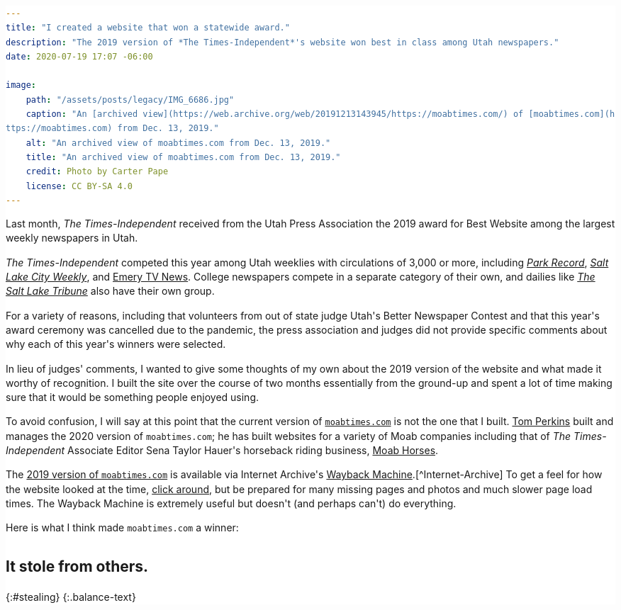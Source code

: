 ```yaml
---
title: "I created a website that won a statewide award."
description: "The 2019 version of *The Times-Independent*'s website won best in class among Utah newspapers."
date: 2020-07-19 17:07 -06:00

image:
    path: "/assets/posts/legacy/IMG_6686.jpg"
    caption: "An [archived view](https://web.archive.org/web/20191213143945/https://moabtimes.com/) of [moabtimes.com](https://moabtimes.com) from Dec. 13, 2019."
    alt: "An archived view of moabtimes.com from Dec. 13, 2019."
    title: "An archived view of moabtimes.com from Dec. 13, 2019."
    credit: Photo by Carter Pape
    license: CC BY-SA 4.0
---
```


Last month, _The Times-Independent_ received from the Utah Press Association the 2019 award for Best Website among the largest weekly newspapers in Utah.

_The Times-Independent_ competed this year among Utah weeklies with circulations of 3,000 or more, including [_Park Record_](https://www.parkrecord.com), [_Salt Lake City Weekly_](https://www.cityweekly.net), and [Emery TV News](https://etvnews.com). College newspapers compete in a separate category of their own, and dailies like [_The Salt Lake Tribune_](https://www.sltrib.com) also have their own group.

For a variety of reasons, including that volunteers from out of state judge Utah's Better Newspaper Contest and that this year's award ceremony was cancelled due to the pandemic, the press association and judges did not provide specific comments about why each of this year's winners were selected.

In lieu of judges' comments, I wanted to give some thoughts of my own about the 2019 version of the website and what made it worthy of recognition. I built the site over the course of two months essentially from the ground-up and spent a lot of time making sure that it would be something people enjoyed using.

To avoid confusion, I will say at this point that the current version of [`moabtimes.com`](https://moabtimes.com) is not the one that I built. [Tom Perkins](https://awebstudio.com) built and manages the 2020 version of `moabtimes.com`; he has built websites for a variety of Moab companies including that of *The Times-Independent* Associate Editor Sena Taylor Hauer's horseback riding business, [Moab Horses](https://moabhorses.com).

The [2019 version of `moabtimes.com`](https://web.archive.org/web/20200215002625/https://moabtimes.com/) is available via Internet Archive's [Wayback Machine](https://web.archive.org).[^Internet-Archive] To get a feel for how the website looked at the time, [click around](https://web.archive.org/web/20200217010322/https://moabtimes.com/2020/02/10/moab-loses-padre-espiritual-in-car-crash-suspect-faces-manslaughter-charge/), but be prepared for many missing pages and photos and much slower page load times. The Wayback Machine is extremely useful but doesn't (and perhaps can't) do everything.

Here is what I think made `moabtimes.com` a winner:

## It stole from others.
{:#stealing}
{:.balance-text}


[^rural-broadband]: I have [written very minimally](https://www.moabtimes.com/article/where-is-broadband-available-in-moab/) about this topic before based on [a state map of broadband internet availability](https://mapserv.utah.gov/broadband/#/route/minDownSpeed=4&minUpSpeed=7&transTypes=40%7C41%7C10%7C20%7C30%7C50%7C70%7C71&extent=-12196644%7C4651808%7C577791). My experience is that mobile wireless coverage is not nearly as extensive as the map depicts.
[^WordPress-popularity]: WordPress is [15x more widely used](https://w3techs.com/technologies/overview/content_management) than the second most widely used CMS, as of writing.